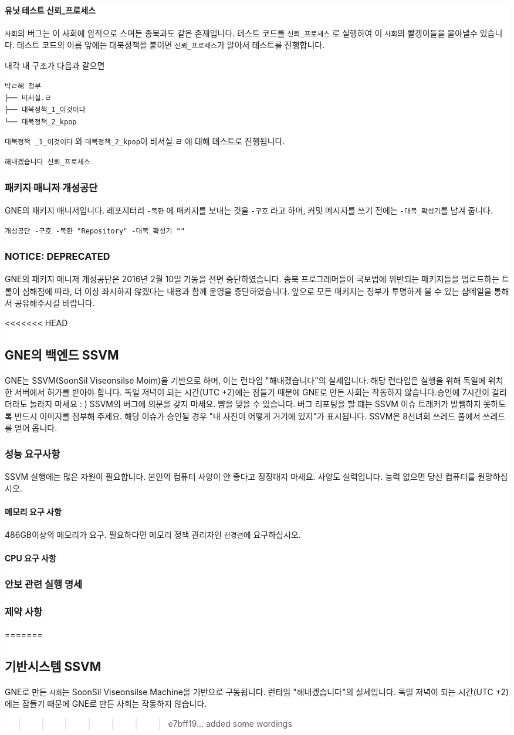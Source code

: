 #### 유닛 테스트 신뢰_프로세스

`사회`의 버그는 이 사회에 암적으로 스며든 종북과도 같은 존재입니다. 테스트 코드를 `신뢰_프로세스` 로 실행하여 이 `사회`의 빨갱이들을 몰아낼수 있습니다. 테스트 코드의 이름 앞에는 대북정책을 붙이면 `신뢰_프로세스`가 알아서 테스트를 진행합니다.

내각 내 구조가 다음과 같으면
```
박ㄹ혜 정부
├── 비서실.ㄹ
├── 대북정책_1_이것이다
└── 대북정책_2_kpop
```
`대북정책 _1_이것이다` 와 `대북정책_2_kpop`이 비서실.ㄹ 에 대해 테스트로 진행됩니다.
```
해내겠습니다 신뢰_프로세스
```

### <del>패키지 매니저 개성공단</del>
GNE의 패키지 매니저입니다. 레포지터리 `-북한` 에 패키지를 보내는 것을 `-구호` 라고 하며, 커밋 메시지를 쓰기 전에는 `-대북_확성기`를 남겨 줍니다.
```
개성공단 -구호 -북한 "Repository" -대북_확성기 ""
```
### NOTICE: DEPRECATED
GNE의 패키지 매니저 개성공단은 2016년 2월 10일 가동을 전면 중단하였습니다. 종북 프로그래머들이 국보법에 위반되는 패키지들을 업로드하는 트롤이 심해짐에 따라, 
더 이상 좌시하지 않겠다는 내용과 함께 운영을 중단하였습니다. 앞으로 모든 패키지는 정부가 투명하게 볼 수 있는 샵메일을 통해서 공유해주시길 바랍니다.

<<<<<<< HEAD
## GNE의 백엔드 SSVM
GNE는 SSVM(SoonSil Viseonsilse Moim)을 기반으로 하며, 이는 런타임 "해내겠습니다"의 실세입니다. 해당 런타임은 실행을 위해 독일에 위치한 서버에서 허가를 받아야 합니다. 독일 저녁이 되는 시간(UTC +2)에는 잠들기 때문에 GNE로 만든 사회는 작동하지 않습니다.승인에 7시간이 걸리더라도 놀라지 마세요 : )
SSVM의 버그에 의문을 갖지 마세요. 뺨을 맞을 수 있습니다. 버그 리포팅을 할 떄는 SSVM 이슈 트래커가 발뺌하지 못하도록 반드시 이미지를 첨부해 주세요. 해당 이슈가 승인될 경우 "내 사진이 어떻게 거기에 있지"가 표시됩니다.
SSVM은 8선녀회 쓰레드 풀에서 쓰레드를 얻어 옵니다.

### 성능 요구사항
SSVM 실행에는 많은 자원이 필요합니다. 본인의 컴퓨터 사양이 안 좋다고 징징대지 마세요. 사양도 실력입니다. 능력 없으면 당신 컴퓨터를 원망하십시오.

#### 메모리 요구 사항
486GB이상의 메모리가 요구. 필요하다면 메모리 정책 관리자인 `전경련`에 요구하십시오.

#### CPU 요구 사항


### 안보 관련 실행 명세

### 제약 사항
=======
## 기반시스템 SSVM
GNE로 만든 `사회`는 SoonSil Viseonsilse Machine을 기반으로 구동됩니다. 런타임 "해내겠습니다"의 실세입니다.
독일 저녁이 되는 시간(UTC +2)에는 잠들기 때문에 GNE로 만든 사회는 작동하지 않습니다.
>>>>>>> e7bff19... added some wordings
